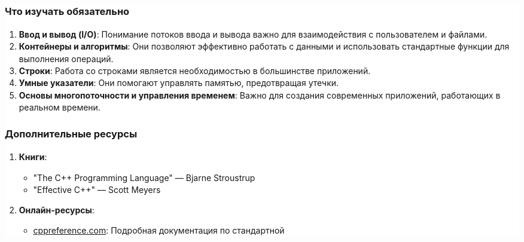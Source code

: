 ### Что изучать обязательно

1. **Ввод и вывод (I/O)**: Понимание потоков ввода и вывода важно для взаимодействия с пользователем и файлами.
2. **Контейнеры и алгоритмы**: Они позволяют эффективно работать с данными и использовать стандартные функции для выполнения операций.
3. **Строки**: Работа со строками является необходимостью в большинстве приложений.
4. **Умные указатели**: Они помогают управлять памятью, предотвращая утечки.
5. **Основы многопоточности и управления временем**: Важно для создания современных приложений, работающих в реальном времени.

### Дополнительные ресурсы

1. **Книги**:
   - "The C++ Programming Language" — Bjarne Stroustrup
   - "Effective C++" — Scott Meyers

2. **Онлайн-ресурсы**:
   - [cppreference.com](https://en.cppreference.com/w/): Подробная документация по стандартной
